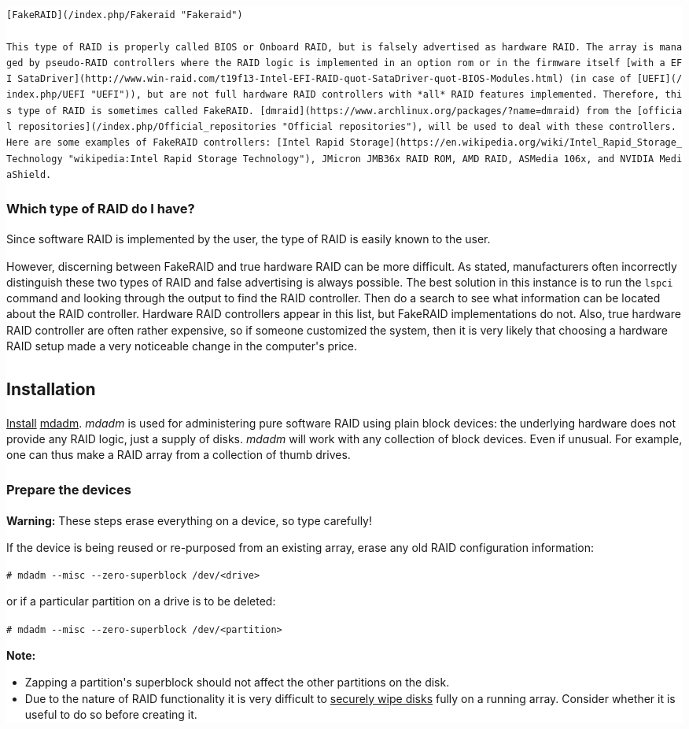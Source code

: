 	[FakeRAID](/index.php/Fakeraid "Fakeraid")

	This type of RAID is properly called BIOS or Onboard RAID, but is falsely advertised as hardware RAID. The array is managed by pseudo-RAID controllers where the RAID logic is implemented in an option rom or in the firmware itself [with a EFI SataDriver](http://www.win-raid.com/t19f13-Intel-EFI-RAID-quot-SataDriver-quot-BIOS-Modules.html) (in case of [UEFI](/index.php/UEFI "UEFI")), but are not full hardware RAID controllers with *all* RAID features implemented. Therefore, this type of RAID is sometimes called FakeRAID. [dmraid](https://www.archlinux.org/packages/?name=dmraid) from the [official repositories](/index.php/Official_repositories "Official repositories"), will be used to deal with these controllers. Here are some examples of FakeRAID controllers: [Intel Rapid Storage](https://en.wikipedia.org/wiki/Intel_Rapid_Storage_Technology "wikipedia:Intel Rapid Storage Technology"), JMicron JMB36x RAID ROM, AMD RAID, ASMedia 106x, and NVIDIA MediaShield.

### Which type of RAID do I have?

Since software RAID is implemented by the user, the type of RAID is easily known to the user.

However, discerning between FakeRAID and true hardware RAID can be more difficult. As stated, manufacturers often incorrectly distinguish these two types of RAID and false advertising is always possible. The best solution in this instance is to run the `lspci` command and looking through the output to find the RAID controller. Then do a search to see what information can be located about the RAID controller. Hardware RAID controllers appear in this list, but FakeRAID implementations do not. Also, true hardware RAID controller are often rather expensive, so if someone customized the system, then it is very likely that choosing a hardware RAID setup made a very noticeable change in the computer's price.

## Installation

[Install](/index.php/Install "Install") [mdadm](https://www.archlinux.org/packages/?name=mdadm). *mdadm* is used for administering pure software RAID using plain block devices: the underlying hardware does not provide any RAID logic, just a supply of disks. *mdadm* will work with any collection of block devices. Even if unusual. For example, one can thus make a RAID array from a collection of thumb drives.

### Prepare the devices

**Warning:** These steps erase everything on a device, so type carefully!

If the device is being reused or re-purposed from an existing array, erase any old RAID configuration information:

```
# mdadm --misc --zero-superblock /dev/<drive>

```

or if a particular partition on a drive is to be deleted:

```
# mdadm --misc --zero-superblock /dev/<partition>

```

**Note:**

*   Zapping a partition's superblock should not affect the other partitions on the disk.
*   Due to the nature of RAID functionality it is very difficult to [securely wipe disks](/index.php/Securely_wipe_disk "Securely wipe disk") fully on a running array. Consider whether it is useful to do so before creating it.
